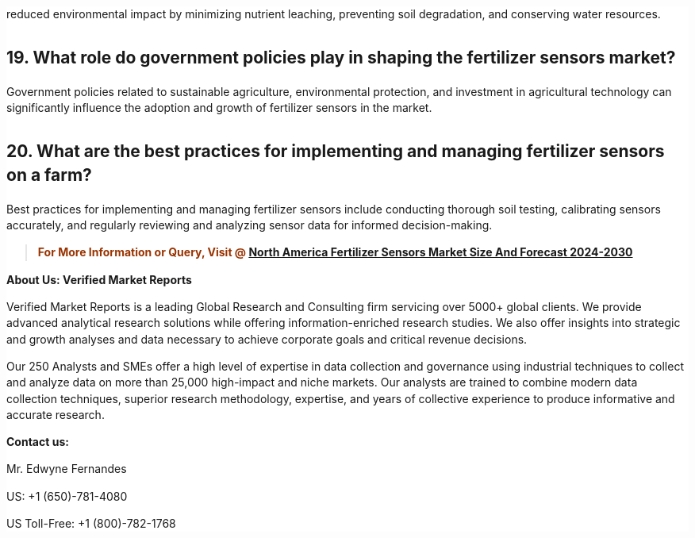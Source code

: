 reduced environmental impact by minimizing nutrient leaching, preventing soil degradation, and conserving water resources.</p><h2>19. What role do government policies play in shaping the fertilizer sensors market?</div><div></h2><p>Government policies related to sustainable agriculture, environmental protection, and investment in agricultural technology can significantly influence the adoption and growth of fertilizer sensors in the market.</p><h2>20. What are the best practices for implementing and managing fertilizer sensors on a farm?</div><div></h2><p>Best practices for implementing and managing fertilizer sensors include conducting thorough soil testing, calibrating sensors accurately, and regularly reviewing and analyzing sensor data for informed decision-making.</p></body></html></p><blockquote><p><span style="color: #993300;"><strong>For More Information or Query, Visit @ <a href="https://www.verifiedmarketreports.com/product/fertilizer-sensors-market/">North America Fertilizer Sensors Market Size And Forecast 2024-2030</a></strong></span></p></blockquote><p><strong>About Us: Verified Market Reports</strong></p><p>Verified Market Reports is a leading Global Research and Consulting firm servicing over 5000+ global clients. We provide advanced analytical research solutions while offering information-enriched research studies. We also offer insights into strategic and growth analyses and data necessary to achieve corporate goals and critical revenue decisions.</p><p>Our 250 Analysts and SMEs offer a high level of expertise in data collection and governance using industrial techniques to collect and analyze data on more than 25,000 high-impact and niche markets. Our analysts are trained to combine modern data collection techniques, superior research methodology, expertise, and years of collective experience to produce informative and accurate research.</p><p><strong>Contact us:</strong></p><p>Mr. Edwyne Fernandes</p><p>US: +1 (650)-781-4080</p><p>US Toll-Free: +1 (800)-782-1768</p>
